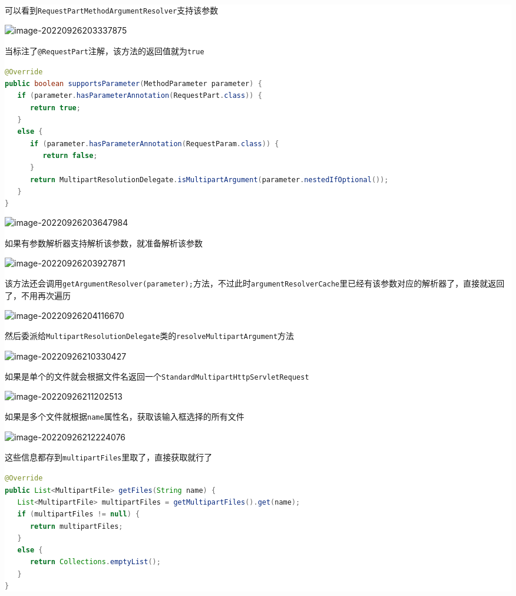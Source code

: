 可以看到`RequestPartMethodArgumentResolver`支持该参数

![image-20220926203337875](https://gitlab.com/apzs/image/-/raw/master/image/image-20220926203337875.png)

当标注了`@RequestPart`注解，该方法的返回值就为`true`

```java
@Override
public boolean supportsParameter(MethodParameter parameter) {
   if (parameter.hasParameterAnnotation(RequestPart.class)) {
      return true;
   }
   else {
      if (parameter.hasParameterAnnotation(RequestParam.class)) {
         return false;
      }
      return MultipartResolutionDelegate.isMultipartArgument(parameter.nestedIfOptional());
   }
}
```

![image-20220926203647984](https://gitlab.com/apzs/image/-/raw/master/image/image-20220926203647984.png)

如果有参数解析器支持解析该参数，就准备解析该参数

![image-20220926203927871](https://gitlab.com/apzs/image/-/raw/master/image/image-20220926203927871.png)

该方法还会调用`getArgumentResolver(parameter);`方法，不过此时`argumentResolverCache`里已经有该参数对应的解析器了，直接就返回了，不用再次遍历

![image-20220926204116670](https://gitlab.com/apzs/image/-/raw/master/image/image-20220926204116670.png)

然后委派给`MultipartResolutionDelegate`类的`resolveMultipartArgument`方法

![image-20220926210330427](https://gitlab.com/apzs/image/-/raw/master/image/image-20220926210330427.png)

如果是单个的文件就会根据文件名返回一个`StandardMultipartHttpServletRequest`

![image-20220926211202513](https://gitlab.com/apzs/image/-/raw/master/image/image-20220926211202513.png)

如果是多个文件就根据`name`属性名，获取该输入框选择的所有文件

![image-20220926212224076](https://gitlab.com/apzs/image/-/raw/master/image/image-20220926212224076.png)

这些信息都存到`multipartFiles`里取了，直接获取就行了

```java
@Override
public List<MultipartFile> getFiles(String name) {
   List<MultipartFile> multipartFiles = getMultipartFiles().get(name);
   if (multipartFiles != null) {
      return multipartFiles;
   }
   else {
      return Collections.emptyList();
   }
}
```
